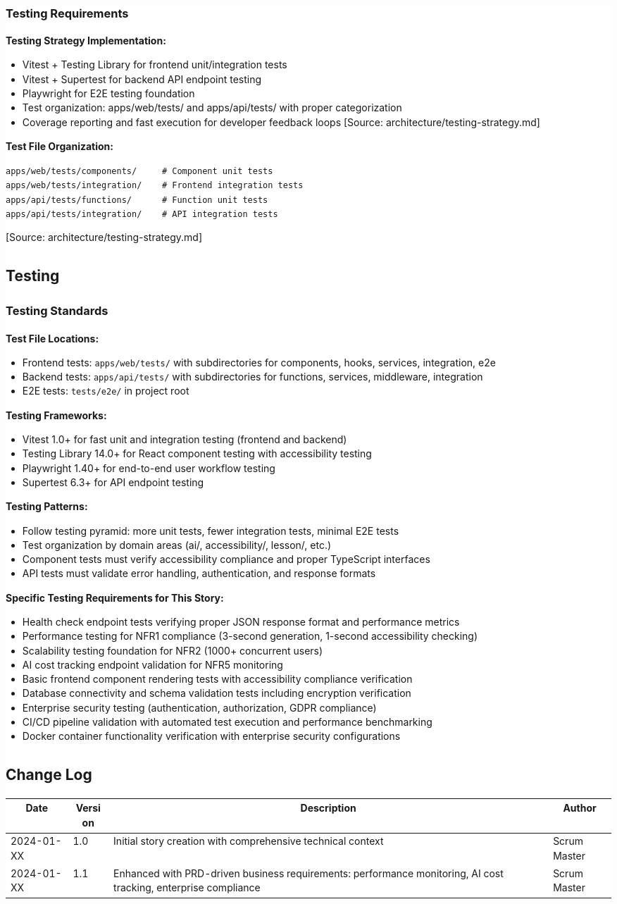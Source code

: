### Testing Requirements
**Testing Strategy Implementation:**
- Vitest + Testing Library for frontend unit/integration tests
- Vitest + Supertest for backend API endpoint testing
- Playwright for E2E testing foundation
- Test organization: apps/web/tests/ and apps/api/tests/ with proper categorization
- Coverage reporting and fast execution for developer feedback loops
[Source: architecture/testing-strategy.md]

**Test File Organization:**
```
apps/web/tests/components/     # Component unit tests
apps/web/tests/integration/    # Frontend integration tests
apps/api/tests/functions/      # Function unit tests  
apps/api/tests/integration/    # API integration tests
```
[Source: architecture/testing-strategy.md]

## Testing

### Testing Standards
**Test File Locations:**
- Frontend tests: `apps/web/tests/` with subdirectories for components, hooks, services, integration, e2e
- Backend tests: `apps/api/tests/` with subdirectories for functions, services, middleware, integration
- E2E tests: `tests/e2e/` in project root

**Testing Frameworks:**
- Vitest 1.0+ for fast unit and integration testing (frontend and backend)
- Testing Library 14.0+ for React component testing with accessibility testing
- Playwright 1.40+ for end-to-end user workflow testing
- Supertest 6.3+ for API endpoint testing

**Testing Patterns:**
- Follow testing pyramid: more unit tests, fewer integration tests, minimal E2E tests
- Test organization by domain areas (ai/, accessibility/, lesson/, etc.)
- Component tests must verify accessibility compliance and proper TypeScript interfaces
- API tests must validate error handling, authentication, and response formats

**Specific Testing Requirements for This Story:**
- Health check endpoint tests verifying proper JSON response format and performance metrics
- Performance testing for NFR1 compliance (3-second generation, 1-second accessibility checking)
- Scalability testing foundation for NFR2 (1000+ concurrent users)
- AI cost tracking endpoint validation for NFR5 monitoring
- Basic frontend component rendering tests with accessibility compliance verification
- Database connectivity and schema validation tests including encryption verification
- Enterprise security testing (authentication, authorization, GDPR compliance)
- CI/CD pipeline validation with automated test execution and performance benchmarking
- Docker container functionality verification with enterprise security configurations

## Change Log
| Date | Version | Description | Author |
|------|---------|-------------|--------|
| 2024-01-XX | 1.0 | Initial story creation with comprehensive technical context | Scrum Master |
| 2024-01-XX | 1.1 | Enhanced with PRD-driven business requirements: performance monitoring, AI cost tracking, enterprise compliance | Scrum Master |
